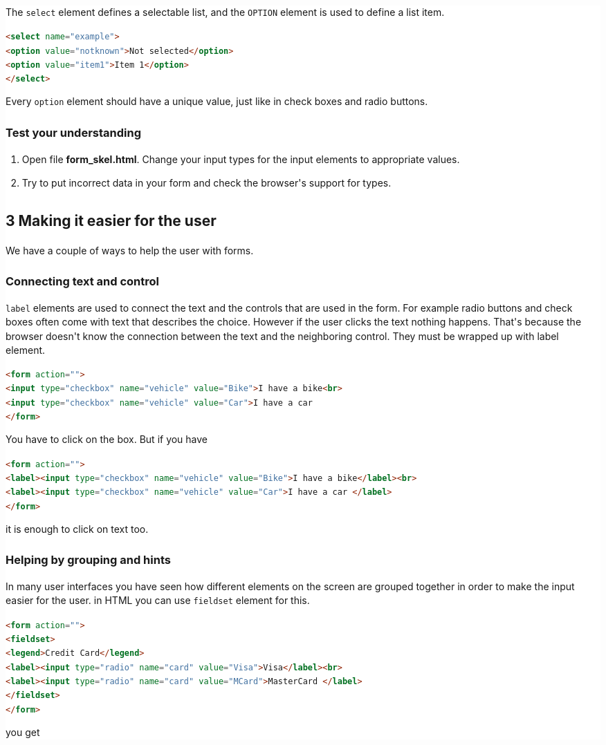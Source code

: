The `select` element defines a selectable list, and the `OPTION` element is used to define a list item.
```html
<select name="example"> 
<option value="notknown">Not selected</option>
<option value="item1">Item 1</option> 
</select>
```

Every `option` element should have a unique value, just like in check boxes and radio buttons.

### Test your understanding

1. Open file **form_skel.html**. Change your input types for the input elements to appropriate values.

2. Try to put incorrect data in your form and check the browser's support for types.

## 3 Making it easier for the user

We have a couple of ways to help the user with forms. 

### Connecting text and control 

`label` elements are used to connect the text and the controls that are used in the form. For example radio buttons and check boxes often come with text that describes the choice. However if the user clicks the text nothing happens. That's because the browser doesn't know the connection between the text and the neighboring control. They must be wrapped up with label element.
```html
<form action="">
<input type="checkbox" name="vehicle" value="Bike">I have a bike<br>
<input type="checkbox" name="vehicle" value="Car">I have a car 
</form>
```
You have to click on the box. But if you have
```html
<form action="">
<label><input type="checkbox" name="vehicle" value="Bike">I have a bike</label><br>
<label><input type="checkbox" name="vehicle" value="Car">I have a car </label>
</form>
```
it is enough to click on text too.

### Helping by grouping and hints

In many user interfaces you have seen how different elements on the screen are grouped together in order to make the input easier for the user. in HTML you can use `fieldset` element for this.
```html
<form action="">
<fieldset>
<legend>Credit Card</legend>
<label><input type="radio" name="card" value="Visa">Visa</label><br>
<label><input type="radio" name="card" value="MCard">MasterCard </label>
</fieldset>
</form>
```
you get
